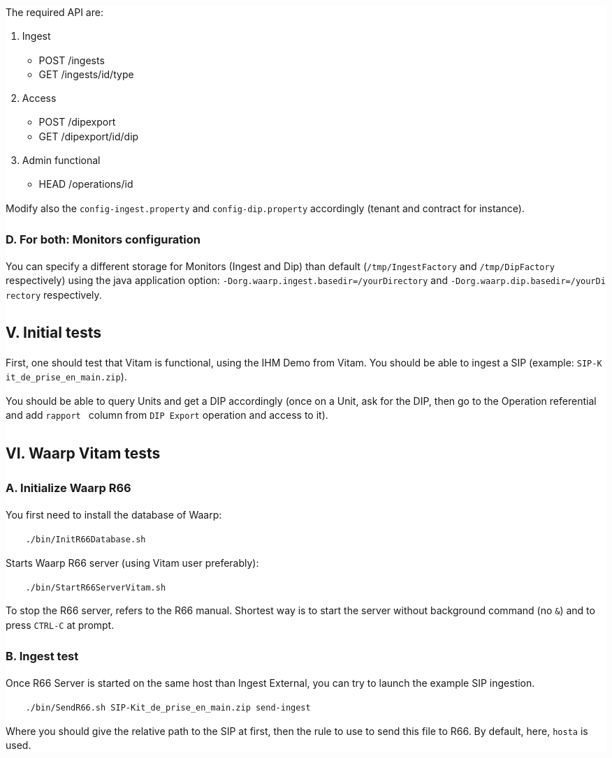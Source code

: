 The required API are:

1. Ingest
   - POST /ingests
   - GET /ingests/id/type

2. Access
   - POST /dipexport
   - GET /dipexport/id/dip

3. Admin functional
   - HEAD /operations/id

Modify also the `config-ingest.property` and `config-dip.property` accordingly
(tenant and contract for instance).

### D. For both: Monitors configuration

You can specify a different storage for Monitors (Ingest and Dip) than default
(`/tmp/IngestFactory` and `/tmp/DipFactory` respectively) using the java application
option: `-Dorg.waarp.ingest.basedir=/yourDirectory` and `-Dorg.waarp.dip.basedir=/yourDirectory`
respectively.

## V. Initial tests

First, one should test that Vitam is functional, using the IHM Demo from
Vitam. You should be able to ingest a SIP (example: `SIP-Kit_de_prise_en_main.zip`).

You should be able to query Units and get a DIP accordingly (once on a Unit, 
ask for the DIP, then go to the Operation referential and add `rapport
` column from `DIP Export` operation and access to it).

## VI. Waarp Vitam tests

### A. Initialize Waarp R66

You first need to install the database of Waarp:

        ./bin/InitR66Database.sh

Starts Waarp R66 server (using Vitam user preferably):

        ./bin/StartR66ServerVitam.sh

To stop the R66 server, refers to the R66 manual. Shortest way is to start the
 server without background command (no `&`) and to press `CTRL-C` at prompt.
 
### B. Ingest test

Once R66 Server is started on the same host than Ingest External,
you can try to launch the example SIP ingestion.

        ./bin/SendR66.sh SIP-Kit_de_prise_en_main.zip send-ingest

Where you should give the relative path to the SIP at first, then the rule to
 use to send this file to R66. By default, here, `hosta` is used.
 